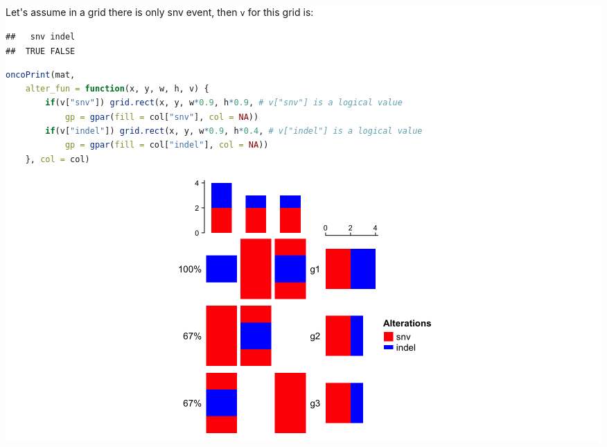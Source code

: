 Let's assume in a grid there is only snv event, then `v` for this grid is:


```
##   snv indel 
##  TRUE FALSE
```


```r
oncoPrint(mat,
	alter_fun = function(x, y, w, h, v) {
		if(v["snv"]) grid.rect(x, y, w*0.9, h*0.9, # v["snv"] is a logical value
			gp = gpar(fill = col["snv"], col = NA))
		if(v["indel"]) grid.rect(x, y, w*0.9, h*0.4, # v["indel"] is a logical value
			gp = gpar(fill = col["indel"], col = NA))
	}, col = col)
```

<img src="07-oncoprint_files/figure-html/unnamed-chunk-8-1.png" width="384" style="display: block; margin: auto;" />
